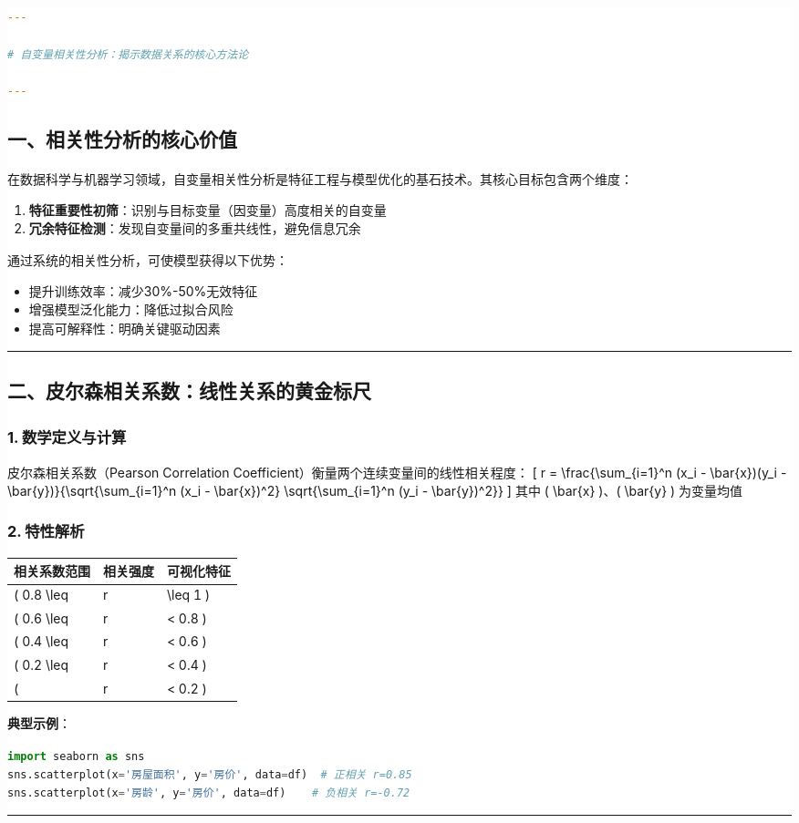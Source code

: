 ```yaml
---

# 自变量相关性分析：揭示数据关系的核心方法论

---
```


## 一、相关性分析的核心价值

在数据科学与机器学习领域，自变量相关性分析是特征工程与模型优化的基石技术。其核心目标包含两个维度：
1. **特征重要性初筛**：识别与目标变量（因变量）高度相关的自变量
2. **冗余特征检测**：发现自变量间的多重共线性，避免信息冗余

通过系统的相关性分析，可使模型获得以下优势：
- 提升训练效率：减少30%-50%无效特征
- 增强模型泛化能力：降低过拟合风险
- 提高可解释性：明确关键驱动因素

---

## 二、皮尔森相关系数：线性关系的黄金标尺

### 1. 数学定义与计算
皮尔森相关系数（Pearson Correlation Coefficient）衡量两个连续变量间的线性相关程度：
\[
r = \frac{\sum_{i=1}^n (x_i - \bar{x})(y_i - \bar{y})}{\sqrt{\sum_{i=1}^n (x_i - \bar{x})^2} \sqrt{\sum_{i=1}^n (y_i - \bar{y})^2}}
\]
其中 \( \bar{x} \)、\( \bar{y} \) 为变量均值

### 2. 特性解析
| 相关系数范围 | 相关强度 | 可视化特征 |
|--------------|----------|------------|
| \( 0.8 \leq |r| \leq 1 \) | 极强相关 | 散点呈明显线性趋势 |
| \( 0.6 \leq |r| < 0.8 \) | 强相关   | 散点带明显方向性 |
| \( 0.4 \leq |r| < 0.6 \) | 中等相关 | 存在可见趋势 |
| \( 0.2 \leq |r| < 0.4 \) | 弱相关   | 趋势模糊 |
| \( |r| < 0.2 \)         | 无相关   | 散点随机分布 |

**典型示例**：
```python
import seaborn as sns
sns.scatterplot(x='房屋面积', y='房价', data=df)  # 正相关 r=0.85
sns.scatterplot(x='房龄', y='房价', data=df)    # 负相关 r=-0.72
```

---
